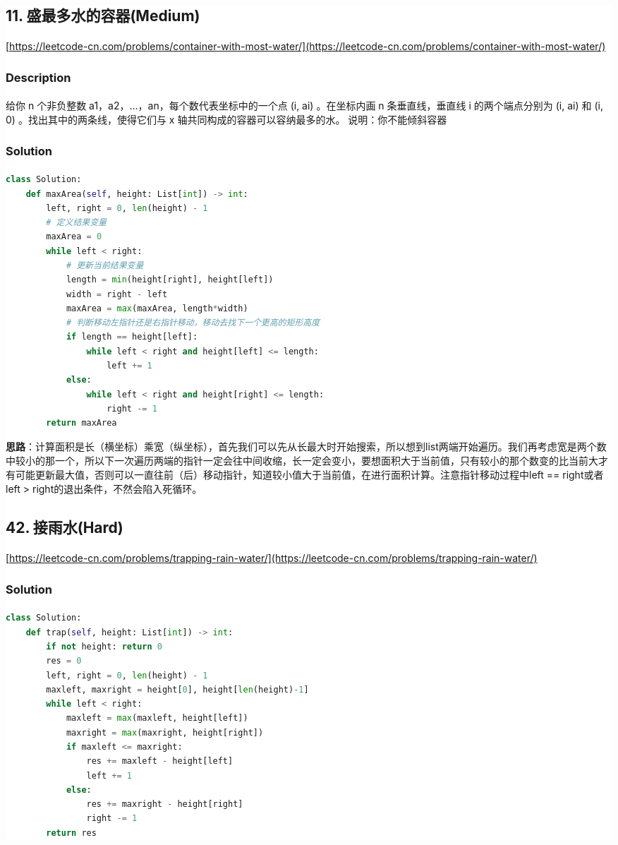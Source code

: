 

## 11. 盛最多水的容器(Medium)

[https://leetcode-cn.com/problems/container-with-most-water/](https://leetcode-cn.com/problems/container-with-most-water/)


### Description
给你 n 个非负整数 a1，a2，...，an，每个数代表坐标中的一个点 (i, ai) 。在坐标内画 n 条垂直线，垂直线 i 的两个端点分别为 (i, ai) 和 (i, 0) 。找出其中的两条线，使得它们与 x 轴共同构成的容器可以容纳最多的水。
说明：你不能倾斜容器

### Solution
```python
class Solution:
    def maxArea(self, height: List[int]) -> int:
        left, right = 0, len(height) - 1
        # 定义结果变量
        maxArea = 0
        while left < right:
            # 更新当前结果变量
            length = min(height[right], height[left])
            width = right - left
            maxArea = max(maxArea, length*width)
            # 判断移动左指针还是右指针移动，移动去找下一个更高的矩形高度
            if length == height[left]:
                while left < right and height[left] <= length:
                    left += 1
            else:
                while left < right and height[right] <= length:
                    right -= 1
        return maxArea
```

**思路**：计算面积是长（横坐标）乘宽（纵坐标），首先我们可以先从长最大时开始搜索，所以想到list两端开始遍历。我们再考虑宽是两个数中较小的那一个，所以下一次遍历两端的指针一定会往中间收缩，长一定会变小，要想面积大于当前值，只有较小的那个数变的比当前大才有可能更新最大值，否则可以一直往前（后）移动指针，知道较小值大于当前值，在进行面积计算。注意指针移动过程中left == right或者 left > right的退出条件，不然会陷入死循环。


## 42. 接雨水(Hard)

[https://leetcode-cn.com/problems/trapping-rain-water/](https://leetcode-cn.com/problems/trapping-rain-water/)


### Solution
```python
class Solution:
    def trap(self, height: List[int]) -> int:
        if not height: return 0
        res = 0
        left, right = 0, len(height) - 1
        maxleft, maxright = height[0], height[len(height)-1]
        while left < right:
            maxleft = max(maxleft, height[left])
            maxright = max(maxright, height[right])
            if maxleft <= maxright:
                res += maxleft - height[left]
                left += 1
            else:
                res += maxright - height[right]
                right -= 1
        return res
```